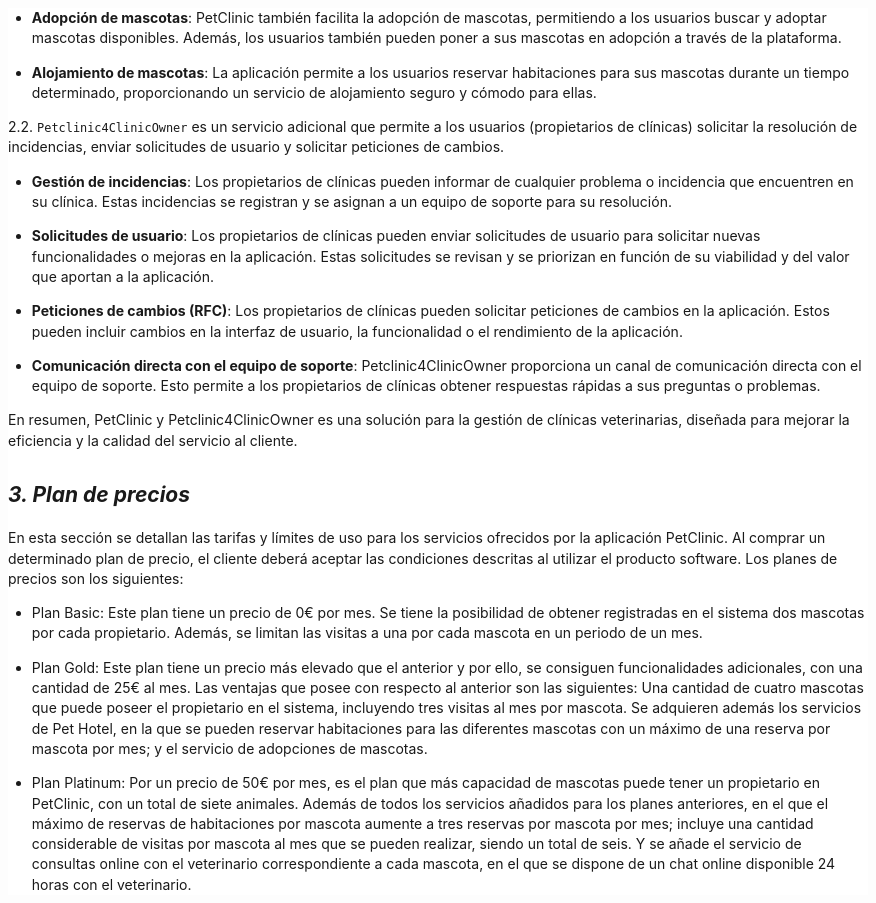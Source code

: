 - **Adopción de mascotas**: PetClinic también facilita la adopción de mascotas, permitiendo a los usuarios buscar y adoptar mascotas disponibles. Además, los usuarios también pueden poner a sus mascotas en adopción a través de la plataforma.

- **Alojamiento de mascotas**: La aplicación permite a los usuarios reservar habitaciones para sus mascotas durante un tiempo determinado, proporcionando un servicio de alojamiento seguro y cómodo para ellas.



2.2. `Petclinic4ClinicOwner` es un servicio adicional que permite a los usuarios (propietarios de clínicas) solicitar la resolución de incidencias, enviar solicitudes de usuario y solicitar peticiones de cambios.

- **Gestión de incidencias**: Los propietarios de clínicas pueden informar de cualquier problema o incidencia que encuentren en su clínica. Estas incidencias se registran y se asignan a un equipo de soporte para su resolución.

- **Solicitudes de usuario**: Los propietarios de clínicas pueden enviar solicitudes de usuario para solicitar nuevas funcionalidades o mejoras en la aplicación. Estas solicitudes se revisan y se priorizan en función de su viabilidad y del valor que aportan a la aplicación.

- **Peticiones de cambios (RFC)**: Los propietarios de clínicas pueden solicitar peticiones de cambios en la aplicación. Estos pueden incluir cambios en la interfaz de usuario, la funcionalidad o el rendimiento de la aplicación.

- **Comunicación directa con el equipo de soporte**: Petclinic4ClinicOwner proporciona un canal de comunicación directa con el equipo de soporte. Esto permite a los propietarios de clínicas obtener respuestas rápidas a sus preguntas o problemas.

En resumen, PetClinic y Petclinic4ClinicOwner es una solución para la gestión de clínicas veterinarias, diseñada para mejorar la eficiencia y la calidad del servicio al cliente.

## _3. Plan de precios_ <a name="id3"></a>

En esta sección se detallan las tarifas y límites de uso para los servicios ofrecidos por la aplicación PetClinic. Al comprar un determinado plan de precio, el cliente deberá aceptar las condiciones descritas al utilizar el producto software.
Los planes de precios son los siguientes: 

- Plan Basic: Este plan tiene un precio de 0€ por mes. Se tiene la posibilidad de obtener registradas en el sistema dos mascotas por cada propietario. Además, se limitan las visitas a una por cada mascota en un periodo de un mes. 

- Plan Gold: Este plan tiene un precio más elevado que el anterior y por ello, se consiguen funcionalidades adicionales, con una cantidad de 25€ al mes. Las ventajas que posee con respecto al anterior son las siguientes: Una cantidad de cuatro mascotas que puede poseer el propietario en el sistema, incluyendo tres visitas al mes por mascota. 
Se adquieren además los servicios de Pet Hotel, en la que se pueden reservar habitaciones para las diferentes mascotas con un máximo de una reserva por mascota por mes; y el servicio de adopciones de mascotas.

- Plan Platinum: Por un precio de 50€ por mes, es el plan que más capacidad de mascotas puede tener un propietario en PetClinic, con un total de siete animales. Además de todos los servicios añadidos para los planes anteriores, en el que 
el máximo de reservas de habitaciones por mascota aumente a tres reservas por mascota por mes; incluye una cantidad considerable de visitas por mascota al mes que se pueden realizar, 
siendo un total de seis. Y se añade el servicio de consultas online con el veterinario correspondiente a cada mascota, en el que se dispone de un chat online disponible 24 horas con el veterinario.
